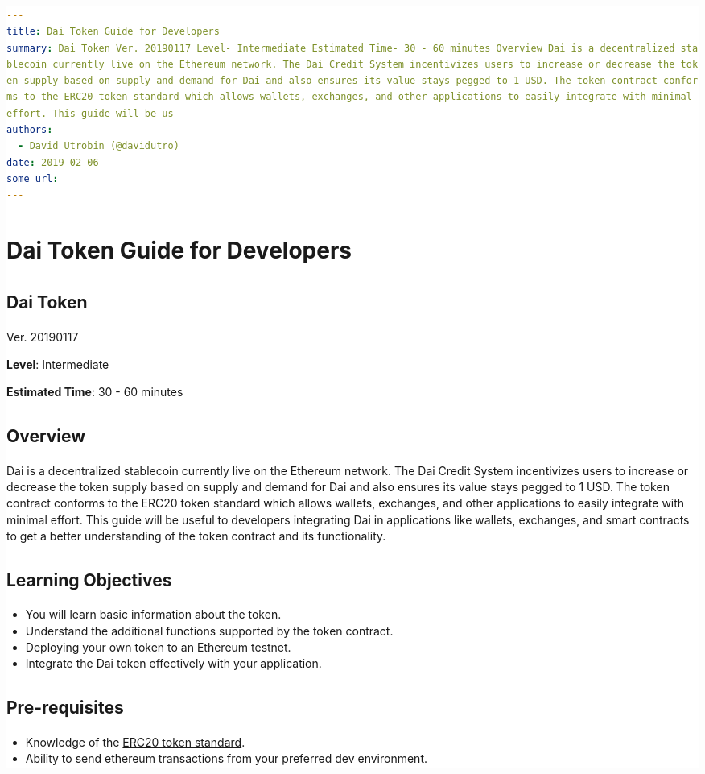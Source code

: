 ```yaml
---
title: Dai Token Guide for Developers 
summary: Dai Token Ver. 20190117 Level- Intermediate Estimated Time- 30 - 60 minutes Overview Dai is a decentralized stablecoin currently live on the Ethereum network. The Dai Credit System incentivizes users to increase or decrease the token supply based on supply and demand for Dai and also ensures its value stays pegged to 1 USD. The token contract conforms to the ERC20 token standard which allows wallets, exchanges, and other applications to easily integrate with minimal effort. This guide will be us
authors:
  - David Utrobin (@davidutro)
date: 2019-02-06
some_url: 
---
```


# Dai Token Guide for Developers 


## Dai Token

Ver. 20190117

**Level**: Intermediate

**Estimated Time**: 30 - 60 minutes


## Overview

Dai is a decentralized stablecoin currently live on the Ethereum network. The Dai Credit System incentivizes users to increase or decrease the token supply based on supply and demand for Dai and also ensures its value stays pegged to 1 USD. The token contract conforms to the ERC20 token standard which allows wallets, exchanges, and other applications to easily integrate with minimal effort. This guide will be useful to developers integrating Dai in applications like wallets, exchanges, and smart contracts to get a better understanding of the token contract and its functionality. 


## Learning Objectives



*   You will learn basic information about the token.
*   Understand the additional functions supported by the token contract.
*   Deploying your own token to an Ethereum testnet.
*   Integrate the Dai token effectively with your application.


## Pre-requisites



*   Knowledge of the [ERC20 token standard](https://github.com/ethereum/EIPs/blob/master/EIPS/eip-20.md).
*   Ability to send ethereum transactions from your preferred dev environment.
